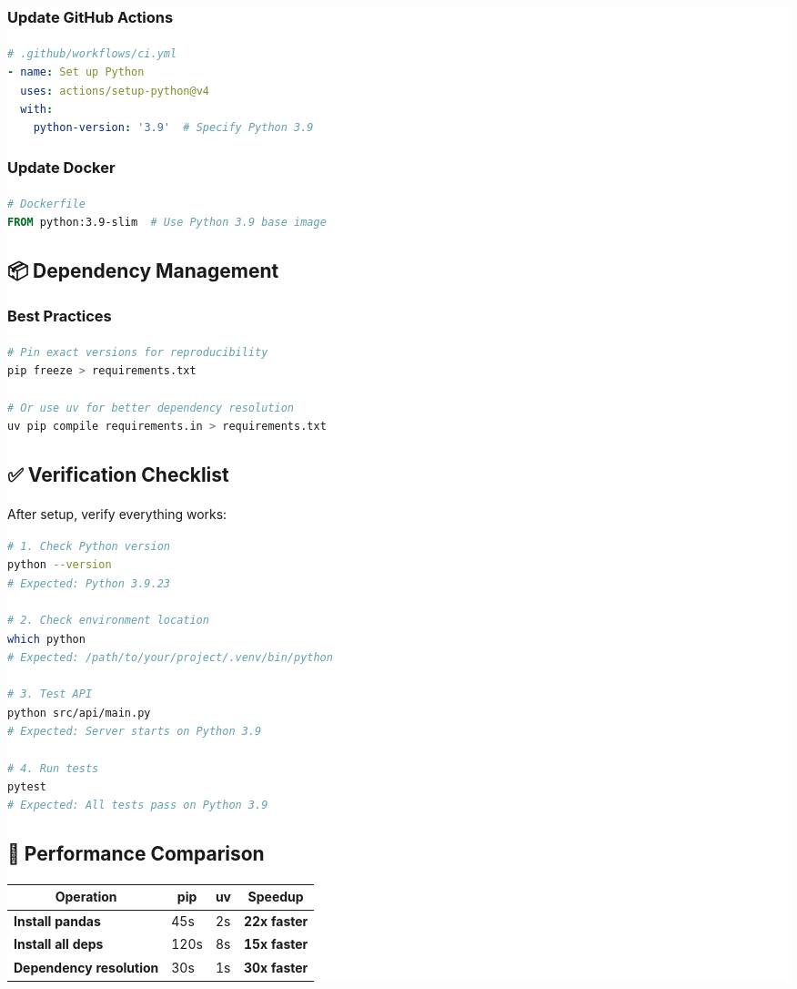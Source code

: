 ### **Update GitHub Actions**
```yaml
# .github/workflows/ci.yml
- name: Set up Python
  uses: actions/setup-python@v4
  with:
    python-version: '3.9'  # Specify Python 3.9
```

### **Update Docker**
```dockerfile
# Dockerfile
FROM python:3.9-slim  # Use Python 3.9 base image
```

## 📦 **Dependency Management**

### **Best Practices**
```bash
# Pin exact versions for reproducibility
pip freeze > requirements.txt

# Or use uv for better dependency resolution
uv pip compile requirements.in > requirements.txt
```

## ✅ **Verification Checklist**

After setup, verify everything works:

```bash
# 1. Check Python version
python --version
# Expected: Python 3.9.23

# 2. Check environment location
which python
# Expected: /path/to/your/project/.venv/bin/python

# 3. Test API
python src/api/main.py
# Expected: Server starts on Python 3.9

# 4. Run tests
pytest
# Expected: All tests pass on Python 3.9
```

## 🎯 **Performance Comparison**

| Operation | pip | uv | Speedup |
|-----------|-----|----|---------| 
| **Install pandas** | 45s | 2s | **22x faster** |
| **Install all deps** | 120s | 8s | **15x faster** |
| **Dependency resolution** | 30s | 1s | **30x faster** |
